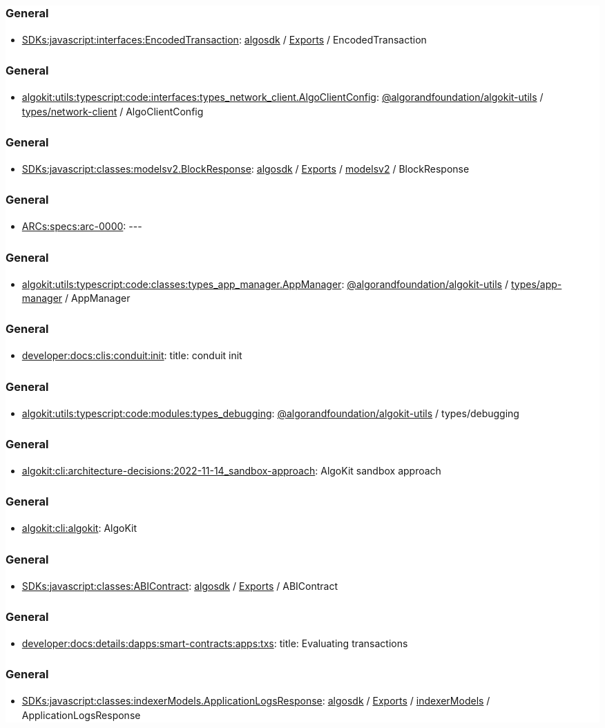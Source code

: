 ### General
- [SDKs:javascript:interfaces:EncodedTransaction](taxonomy/SDKs:javascript:interfaces:EncodedTransaction.md): [algosdk](../README.md) / [Exports](../modules.md) / EncodedTransaction

### General
- [algokit:utils:typescript:code:interfaces:types_network_client.AlgoClientConfig](taxonomy/algokit:utils:typescript:code:interfaces:types_network_client.AlgoClientConfig.md): [@algorandfoundation/algokit-utils](../README.md) / [types/network-client](../modules/types_network_client.md) / AlgoClientConfig

### General
- [SDKs:javascript:classes:modelsv2.BlockResponse](taxonomy/SDKs:javascript:classes:modelsv2.BlockResponse.md): [algosdk](../README.md) / [Exports](../modules.md) / [modelsv2](../modules/modelsv2.md) / BlockResponse

### General
- [ARCs:specs:arc-0000](taxonomy/ARCs:specs:arc-0000.md): ---

### General
- [algokit:utils:typescript:code:classes:types_app_manager.AppManager](taxonomy/algokit:utils:typescript:code:classes:types_app_manager.AppManager.md): [@algorandfoundation/algokit-utils](../README.md) / [types/app-manager](../modules/types_app_manager.md) / AppManager

### General
- [developer:docs:clis:conduit:init](taxonomy/developer:docs:clis:conduit:init.md): title: conduit init

### General
- [algokit:utils:typescript:code:modules:types_debugging](taxonomy/algokit:utils:typescript:code:modules:types_debugging.md): [@algorandfoundation/algokit-utils](../README.md) / types/debugging

### General
- [algokit:cli:architecture-decisions:2022-11-14_sandbox-approach](taxonomy/algokit:cli:architecture-decisions:2022-11-14_sandbox-approach.md): AlgoKit sandbox approach

### General
- [algokit:cli:algokit](taxonomy/algokit:cli:algokit.md): AlgoKit

### General
- [SDKs:javascript:classes:ABIContract](taxonomy/SDKs:javascript:classes:ABIContract.md): [algosdk](../README.md) / [Exports](../modules.md) / ABIContract

### General
- [developer:docs:details:dapps:smart-contracts:apps:txs](taxonomy/developer:docs:details:dapps:smart-contracts:apps:txs.md): title: Evaluating transactions

### General
- [SDKs:javascript:classes:indexerModels.ApplicationLogsResponse](taxonomy/SDKs:javascript:classes:indexerModels.ApplicationLogsResponse.md): [algosdk](../README.md) / [Exports](../modules.md) / [indexerModels](../modules/indexerModels.md) / ApplicationLogsResponse

